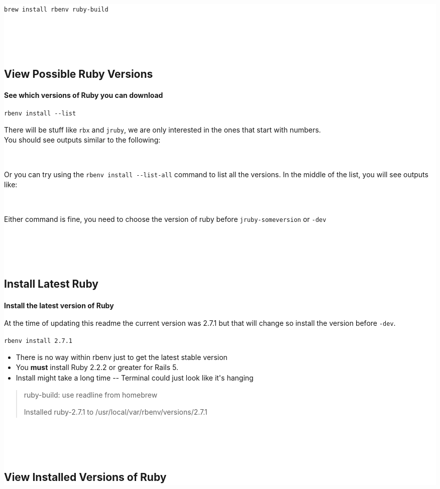 ```shell
brew install rbenv ruby-build
```

<br>
<br>
<br>

## View Possible Ruby Versions
**See which versions of Ruby you can download**
```shell
rbenv install --list
```
There will be stuff like `rbx` and `jruby`, we are only interested in the ones that start with numbers.  
You should see outputs similar to the following:

<img src="https://i.imgur.com/lVhFWiW.png" alt width=400 />

Or you can try using the `rbenv install --list-all` command to list all the versions. In the middle of the list, you will see outputs like: 

<img src="https://i.imgur.com/XNvBwbh.png" alt width=200 />

Either command is fine, you need to choose the version of ruby before `jruby-someversion` or `-dev`

<br>
<br>
<br>


## Install Latest Ruby
**Install the latest version of Ruby**

At the time of updating this readme the current version was 2.7.1 but that will change so install the version before `-dev`. 


```shell
rbenv install 2.7.1
```

* There is no way within rbenv just to get the latest stable version
* You **must** install Ruby 2.2.2 or greater for Rails 5.
* Install might take a long time -- Terminal could just look like it's hanging

> ruby-build: use readline from homebrew
>
> Installed ruby-2.7.1 to /usr/local/var/rbenv/versions/2.7.1

<br>
<br>
<br>

## View Installed Versions of Ruby
